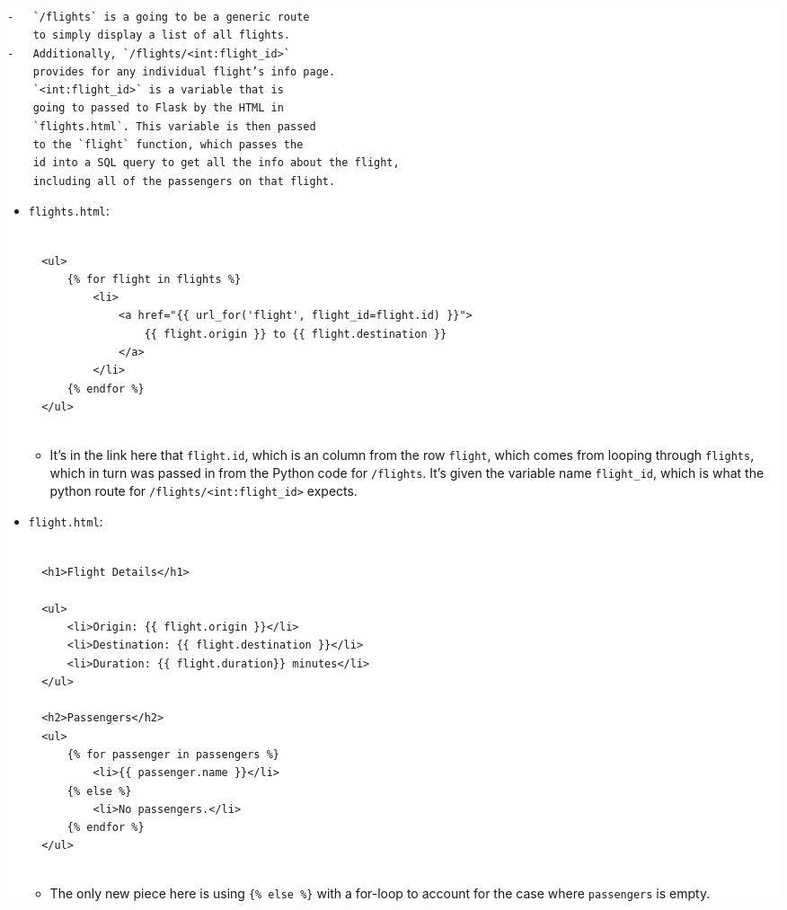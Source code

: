     -   `/flights` is a going to be a generic route
        to simply display a list of all flights.
    -   Additionally, `/flights/<int:flight_id>`
        provides for any individual flight’s info page.
        `<int:flight_id>` is a variable that is
        going to passed to Flask by the HTML in
        `flights.html`. This variable is then passed
        to the `flight` function, which passes the
        id into a SQL query to get all the info about the flight,
        including all of the passengers on that flight.
-   `flights.html`:

    ``` {.highlight}
        
      <ul>
          {% for flight in flights %}
              <li>
                  <a href="{{ url_for('flight', flight_id=flight.id) }}">
                      {{ flight.origin }} to {{ flight.destination }}
                  </a>
              </li>
          {% endfor %}
      </ul>
        
    ```

    -   It’s in the link here that `flight.id`,
        which is an column from the row `flight`,
        which comes from looping through `flights`,
        which in turn was passed in from the Python code for
        `/flights`. It’s given the variable name
        `flight_id`, which is what the python route
        for `/flights/<int:flight_id>` expects.
-   `flight.html`:

    ``` {.highlight}
        
      <h1>Flight Details</h1>

      <ul>
          <li>Origin: {{ flight.origin }}</li>
          <li>Destination: {{ flight.destination }}</li>
          <li>Duration: {{ flight.duration}} minutes</li>
      </ul>

      <h2>Passengers</h2>
      <ul>
          {% for passenger in passengers %}
              <li>{{ passenger.name }}</li>
          {% else %}
              <li>No passengers.</li>
          {% endfor %}
      </ul>
        
    ```

    -   The only new piece here is using
        `{% else %}` with a for-loop to account for
        the case where `passengers` is empty.

